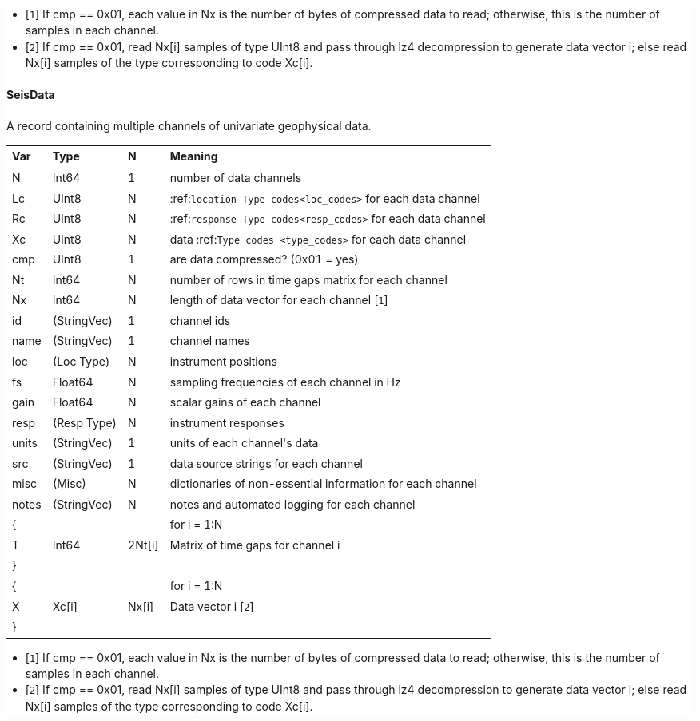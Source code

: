 * [`1`] If cmp == 0x01, each value in Nx is the number of bytes of compressed data to read; otherwise, this is the number of samples in each channel.
* [`2`] If cmp == 0x01, read Nx[i] samples of type UInt8 and pass through lz4 decompression to generate data vector i; else read Nx[i] samples of the type corresponding to code Xc[i].

#### SeisData
A record containing multiple channels of univariate geophysical data.

| Var |  Type |  N |  Meaning |
| :---- | :---- | :---- | :----
| N | Int64 | 1 | number of data channels |
| Lc | UInt8 | N | :ref:`location Type codes<loc_codes>` for each data channel |
| Rc | UInt8 | N | :ref:`response Type codes<resp_codes>` for each data channel |
| Xc | UInt8 | N | data :ref:`Type codes <type_codes>` for each data channel |
| cmp | UInt8 | 1 | are data compressed? (0x01 = yes) |
| Nt | Int64 | N | number of rows in time gaps matrix for each channel |
| Nx | Int64 | N | length of data vector for each channel [`1`] |
| id | (StringVec) | 1 | channel ids |
| name | (StringVec) | 1 | channel names |
| loc | (Loc Type) | N | instrument positions |
| fs | Float64 | N | sampling frequencies of each channel in Hz |
| gain | Float64 | N | scalar gains of each channel |
| resp | (Resp Type) | N | instrument responses |
| units | (StringVec) | 1 | units of each channel's data |
| src | (StringVec) | 1 | data source strings for each channel |
| misc | (Misc) | N | dictionaries of non-essential information for each channel |
| notes | (StringVec) | N | notes and automated logging for each channel |
| {  |  |  | for i = 1:N |
| T | Int64 | 2Nt[i] | Matrix of time gaps for channel i |
| }  |  |  | |
| {  |  |  | for i = 1:N |
| X | Xc[i] | Nx[i] | Data vector i [`2`] |
| }  |  |  | |

* [`1`] If cmp == 0x01, each value in Nx is the number of bytes of compressed data to read; otherwise, this is the number of samples in each channel.
* [`2`] If cmp == 0x01, read Nx[i] samples of type UInt8 and pass through lz4 decompression to generate data vector i; else read Nx[i] samples of the type corresponding to code Xc[i].
